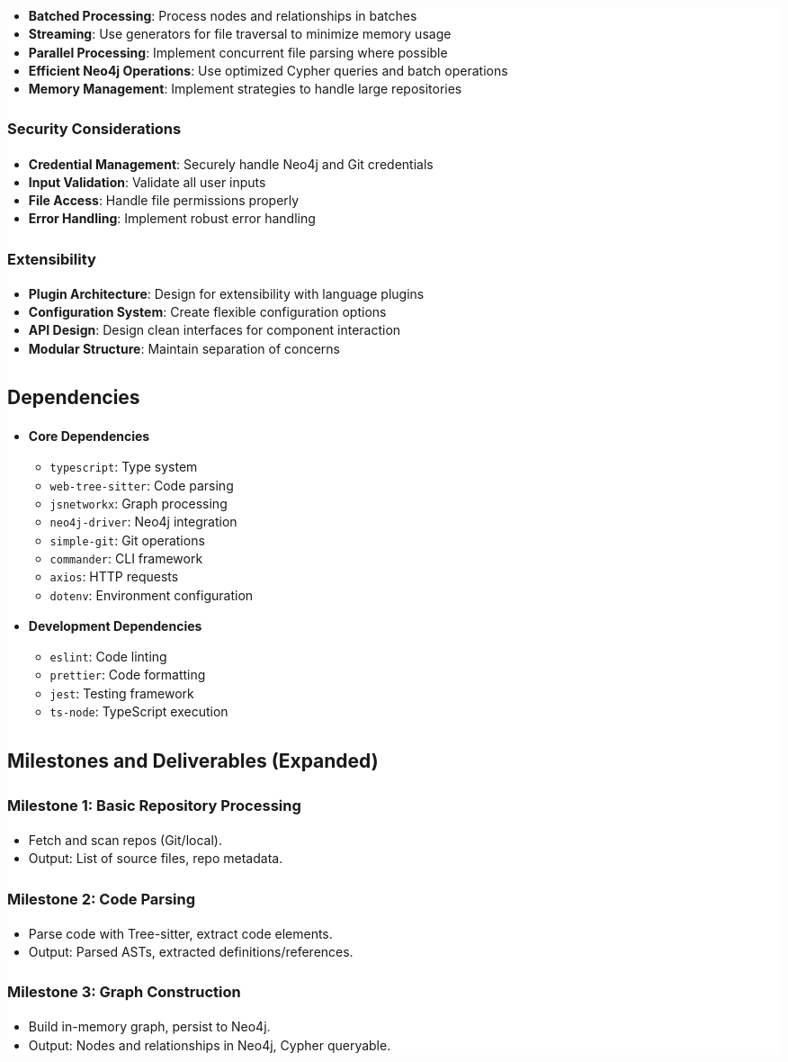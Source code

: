 - **Batched Processing**: Process nodes and relationships in batches
- **Streaming**: Use generators for file traversal to minimize memory usage
- **Parallel Processing**: Implement concurrent file parsing where possible
- **Efficient Neo4j Operations**: Use optimized Cypher queries and batch operations
- **Memory Management**: Implement strategies to handle large repositories

### Security Considerations

- **Credential Management**: Securely handle Neo4j and Git credentials
- **Input Validation**: Validate all user inputs
- **File Access**: Handle file permissions properly
- **Error Handling**: Implement robust error handling

### Extensibility

- **Plugin Architecture**: Design for extensibility with language plugins
- **Configuration System**: Create flexible configuration options
- **API Design**: Design clean interfaces for component interaction
- **Modular Structure**: Maintain separation of concerns

## Dependencies

- **Core Dependencies**
  - `typescript`: Type system
  - `web-tree-sitter`: Code parsing
  - `jsnetworkx`: Graph processing
  - `neo4j-driver`: Neo4j integration
  - `simple-git`: Git operations
  - `commander`: CLI framework
  - `axios`: HTTP requests
  - `dotenv`: Environment configuration

- **Development Dependencies**
  - `eslint`: Code linting
  - `prettier`: Code formatting
  - `jest`: Testing framework
  - `ts-node`: TypeScript execution

## Milestones and Deliverables (Expanded)

### Milestone 1: Basic Repository Processing
- Fetch and scan repos (Git/local).
- Output: List of source files, repo metadata.

### Milestone 2: Code Parsing
- Parse code with Tree-sitter, extract code elements.
- Output: Parsed ASTs, extracted definitions/references.

### Milestone 3: Graph Construction
- Build in-memory graph, persist to Neo4j.
- Output: Nodes and relationships in Neo4j, Cypher queryable.
